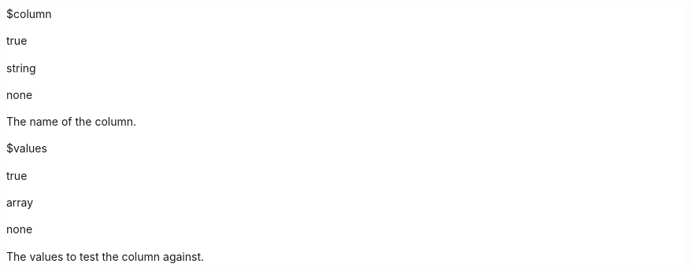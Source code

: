 <td>

$column

</td>

<td>

true

</td>

<td>

string

</td>

<td>

none

</td>

<td>

The name of the column.

</td>

</tr>

<tr>

<td>

$values

</td>

<td>

true

</td>

<td>

array

</td>

<td>

none

</td>

<td>

The values to test the column against.

</td>

</tr>
